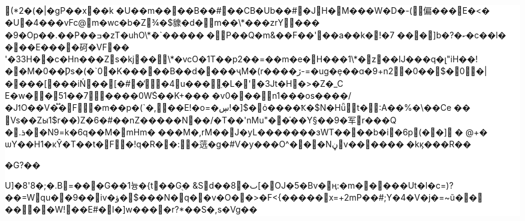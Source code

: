 (\*2�(�|�gP��x� �k �U��m����B��#��CB�Ub��#�JH�M���W�D�-(偏���E�<� �U �4���vFc\@m�wc�b�Z¾�$䝦�d�m��\*���zrY��� �9�Op��.��P��ߏ�zT�uhO\*ܶ�`����� �P��Q�m&��F��'��a��k�!�7 ���]ٕb�?�ކ�c��l�
���E����砢�VF��
'�33H��c�Hn���Zs�kj��\*�vcO�1T��p2��=��m�e�H���1\*�z��Ĳ���q�լ"iH��!��M�0��Ƿs�(�`0�K�� ���B��d����ҷM�(r����ڒ-=�ug�ȩ��ɑ�9+n2�0��$�0�|����[���iŃ��[�#�̕�4u���ַ�L�'�3Jt�H߼�>�Z�\_C E�w��51��7����0WۜS��K+���
�v0���n1���os����/�JߗO��V�֟�F�m��p�\(`�,��E!�o=�ڛ!�]$�ȯ��� �Ҟ�$N�Hǖt�̝:A��%�\��Ce �� Vs��Zы1$r��)Z�6�# ��nZ�����N��/�T��'nMu"��̍��Y§��9�军r���Q �.ܪ��N9=k�6q��M�mHm� 
���M�,rM��J�yL�������ɜWT�� ��b�i�6p(��]
�
@+� ѡY��H1�κŶ�T��t�F�!q�R��:�䓕�g�#V�y���O^�׈� �Nڼv������ �kϗ���R� �
 
 �G?��
 
 U]�8'8�;�.B=���G��1늉�{t ��G֭� &Sd��8�ٮ[�OJ�5�Bv�ң:�m�����Ut�l�c=)?��=Wqu��9��iv�ؤ�$���N�q��v�O��>�F<{�����x=+2mP��#;Y�4�V�j�=~ũ�� ����W!��E#�l�]w����r?\*��S�,s�Vg��
 

































